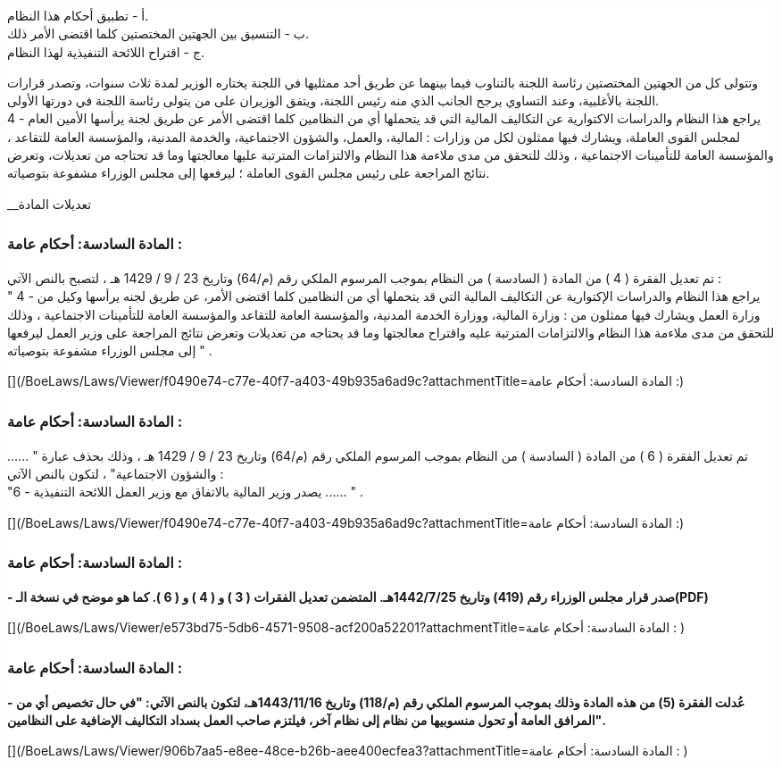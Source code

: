 أ - تطبيق أحكام هذا النظام.   
ب - التنسيق بين الجهتين المختصتين كلما اقتضى الأمر ذلك.   
ج - اقتراح اللائحة التنفيذية لهذا النظام.

وتتولى كل من الجهتين المختصتين رئاسة اللجنة بالتناوب فيما بينهما عن طريق أحد ممثليها في اللجنة يختاره الوزير لمدة ثلاث سنوات، وتصدر قرارات اللجنة بالأغلبية، وعند التساوي يرجح الجانب الذي منه رئيس اللجنة، ويتفق الوزيران على من يتولى رئاسة اللجنة في دورتها الأولى.  
4 - يراجع هذا النظام والدراسات الاكتوارية عن التكاليف المالية التي قد يتحملها أي من النظامين كلما اقتضى الأمر عن طريق لجنة يرأسها الأمين العام لمجلس القوى العاملة، ويشارك فيها ممثلون لكل من وزارات : المالية، والعمل، والشؤون الاجتماعية، والخدمة المدنية، والمؤسسة العامة للتقاعد ، والمؤسسة العامة للتأمينات الاجتماعية ، وذلك للتحقق من مدى ملاءمة هذا النظام والالتزامات المترتبة عليها معالجتها وما قد تحتاجه من تعديلات، وتعرض نتائج المراجعة على رئيس مجلس القوى العاملة ؛ ليرفعها إلى مجلس الوزراء مشفوعة بتوصياته. 

__تعديلات المادة

### المادة السادسة: أحكام عامة :

تم تعديل الفقرة ( 4 ) من المادة ( السادسة ) من النظام بموجب المرسوم الملكي رقم (م/64) وتاريخ 23 / 9 / 1429 هـ ، لتصبح بالنص الآتي :  
" 4 - يراجع هذا النظام والدراسات الإكتوارية عن التكاليف المالية التي قد يتحملها أي من النظامين كلما اقتضى الأمر، عن طريق لجنه يرأسها وكيل من وزارة العمل ويشارك فيها ممثلون من : وزارة المالية، ووزارة الخدمة المدنية، والمؤسسة العامة للتقاعد والمؤسسة العامة للتأمينات الاجتماعية ، وذلك للتحقق من مدى ملاءمة هذا النظام والالتزامات المترتبة عليه واقتراح معالجتها وما قد يحتاجه من تعديلات وتعرض نتائج المراجعة على وزير العمل ليرفعها إلى مجلس الوزراء مشفوعة بتوصياته " .

[](/BoeLaws/Laws/Viewer/f0490e74-c77e-40f7-a403-49b935a6ad9c?attachmentTitle=المادة السادسة: أحكام عامة :)

### المادة السادسة: أحكام عامة :

تم تعديل الفقرة ( 6 ) من المادة ( السادسة ) من النظام بموجب المرسوم الملكي رقم (م/64) وتاريخ 23 / 9 / 1429 هـ ، وذلك بحذف عبارة " ...... والشؤون الاجتماعية" ، لتكون بالنص الآتي :  
"6 - يصدر وزير المالية بالاتفاق مع وزير العمل اللائحة التنفيذية ...... " . 

[](/BoeLaws/Laws/Viewer/f0490e74-c77e-40f7-a403-49b935a6ad9c?attachmentTitle=المادة السادسة: أحكام عامة :)

### المادة السادسة: أحكام عامة : 

**\- صدر قرار مجلس الوزراء رقم (419) وتاريخ 1442/7/25هـ. المتضمن تعديل الفقرات ( 3 ) و ( 4 ) و ( 6 ). كما هو موضح في نسخة الـ(PDF)**

[](/BoeLaws/Laws/Viewer/e573bd75-5db6-4571-9508-acf200a52201?attachmentTitle=المادة السادسة: أحكام عامة : 
)

### المادة السادسة: أحكام عامة : 

**\- عُدلت الفقرة (5) من هذه المادة وذلك بموجب المرسوم الملكي رقم (م/118) وتاريخ 1443/11/16هـ، لتكون بالنص الآتي: "في حال تخصيص أي من المرافق العامة أو تحول منسوبيها من نظام إلى نظام آخر، فيلتزم صاحب العمل بسداد التكاليف الإضافية على النظامين".**

[](/BoeLaws/Laws/Viewer/906b7aa5-e8ee-48ce-b26b-aee400ecfea3?attachmentTitle=المادة السادسة: أحكام عامة : 
)
